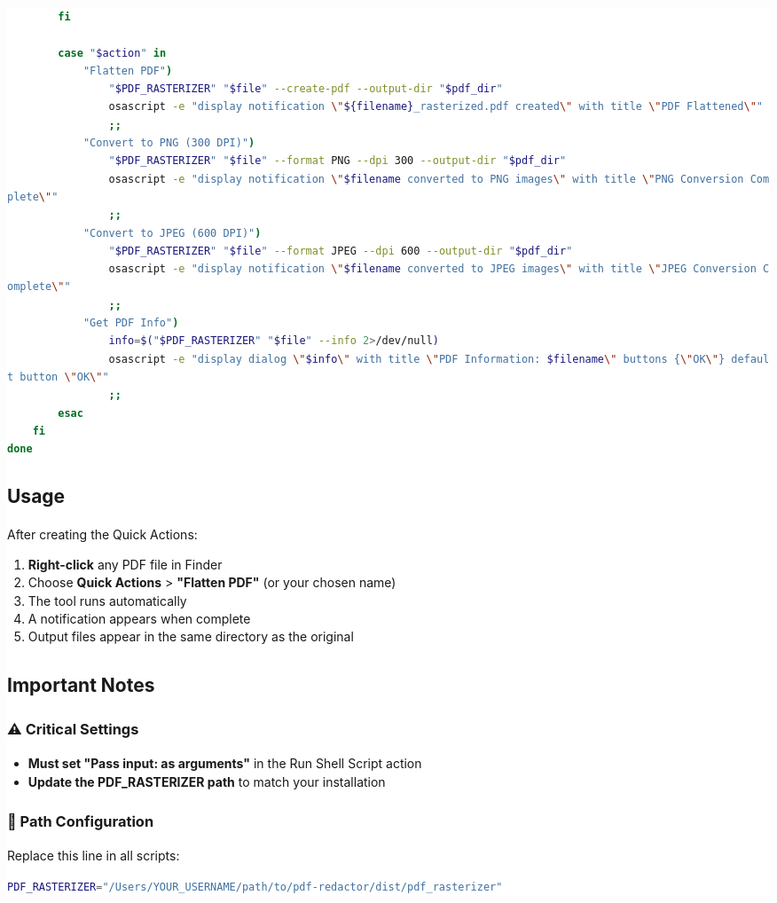 ```bash
        fi
        
        case "$action" in
            "Flatten PDF")
                "$PDF_RASTERIZER" "$file" --create-pdf --output-dir "$pdf_dir"
                osascript -e "display notification \"${filename}_rasterized.pdf created\" with title \"PDF Flattened\""
                ;;
            "Convert to PNG (300 DPI)")
                "$PDF_RASTERIZER" "$file" --format PNG --dpi 300 --output-dir "$pdf_dir"
                osascript -e "display notification \"$filename converted to PNG images\" with title \"PNG Conversion Complete\""
                ;;
            "Convert to JPEG (600 DPI)")
                "$PDF_RASTERIZER" "$file" --format JPEG --dpi 600 --output-dir "$pdf_dir"
                osascript -e "display notification \"$filename converted to JPEG images\" with title \"JPEG Conversion Complete\""
                ;;
            "Get PDF Info")
                info=$("$PDF_RASTERIZER" "$file" --info 2>/dev/null)
                osascript -e "display dialog \"$info\" with title \"PDF Information: $filename\" buttons {\"OK\"} default button \"OK\""
                ;;
        esac
    fi
done
```

## Usage

After creating the Quick Actions:

1. **Right-click** any PDF file in Finder
2. Choose **Quick Actions** > **"Flatten PDF"** (or your chosen name)
3. The tool runs automatically
4. A notification appears when complete
5. Output files appear in the same directory as the original

## Important Notes

### ⚠️ Critical Settings
- **Must set "Pass input: as arguments"** in the Run Shell Script action
- **Update the PDF_RASTERIZER path** to match your installation

### 🔧 Path Configuration
Replace this line in all scripts:
```bash
PDF_RASTERIZER="/Users/YOUR_USERNAME/path/to/pdf-redactor/dist/pdf_rasterizer"
```
